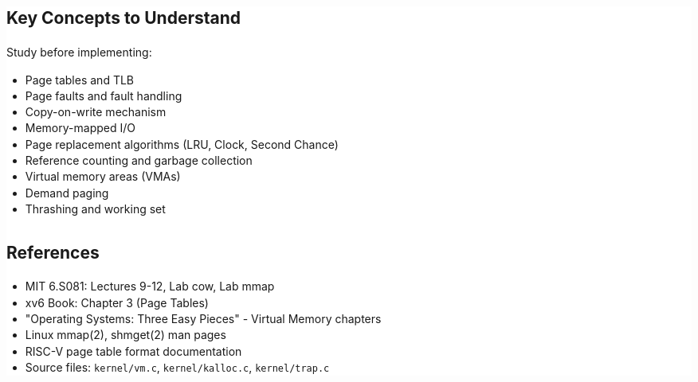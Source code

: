 ## Key Concepts to Understand

Study before implementing:
- Page tables and TLB
- Page faults and fault handling
- Copy-on-write mechanism
- Memory-mapped I/O
- Page replacement algorithms (LRU, Clock, Second Chance)
- Reference counting and garbage collection
- Virtual memory areas (VMAs)
- Demand paging
- Thrashing and working set

## References

- MIT 6.S081: Lectures 9-12, Lab cow, Lab mmap
- xv6 Book: Chapter 3 (Page Tables)
- "Operating Systems: Three Easy Pieces" - Virtual Memory chapters
- Linux mmap(2), shmget(2) man pages
- RISC-V page table format documentation
- Source files: `kernel/vm.c`, `kernel/kalloc.c`, `kernel/trap.c`
